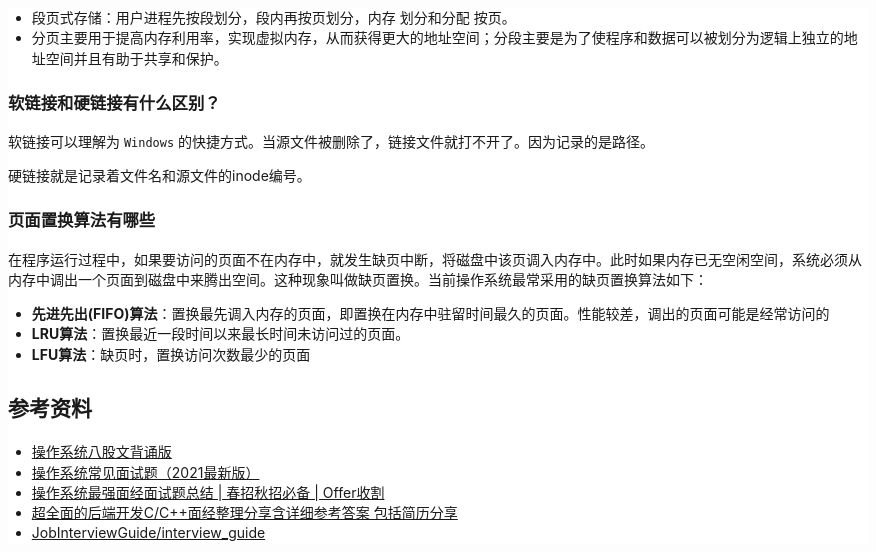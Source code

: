 - 段页式存储：用户进程先按段划分，段内再按页划分，内存 划分和分配 按页。
- 分页主要用于提高内存利用率，实现虚拟内存，从而获得更大的地址空间；分段主要是为了使程序和数据可以被划分为逻辑上独立的地址空间并且有助于共享和保护。


### 软链接和硬链接有什么区别？

软链接可以理解为 `Windows` 的快捷方式。当源文件被删除了，链接文件就打不开了。因为记录的是路径。

硬链接就是记录着文件名和源文件的inode编号。

### 页面置换算法有哪些

在程序运行过程中，如果要访问的页面不在内存中，就发生缺页中断，将磁盘中该页调入内存中。此时如果内存已无空闲空间，系统必须从内存中调出一个页面到磁盘中来腾出空间。这种现象叫做缺页置换。当前操作系统最常采用的缺页置换算法如下：

- **先进先出(FIFO)算法**：置换最先调入内存的页面，即置换在内存中驻留时间最久的页面。性能较差，调出的页面可能是经常访问的
- **LRU算法**：置换最近一段时间以来最长时间未访问过的页面。
- **LFU算法**：缺页时，置换访问次数最少的页面

## 参考资料

- [操作系统八股文背诵版](https://zhuanlan.zhihu.com/p/373966882)
- [操作系统常见面试题（2021最新版）](https://zhuanlan.zhihu.com/p/380872920)
- [操作系统最强面经面试题总结 | 春招秋招必备 | Offer收割](https://blog.csdn.net/LonelyPlanet_/article/details/89115669)
- [超全面的后端开发C/C++面经整理分享含详细参考答案 包括简历分享](https://blog.csdn.net/neverever01/article/details/108237531)
- [JobInterviewGuide/interview_guide](https://github.com/JobInterviewGuide/interview_guide)


